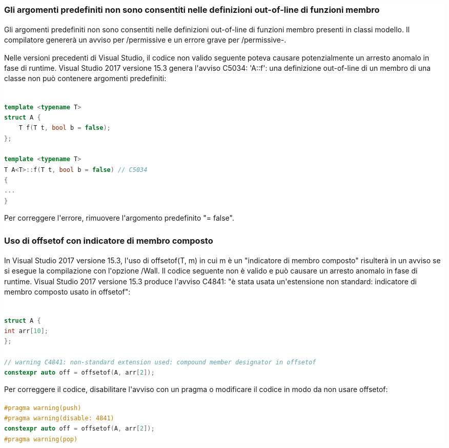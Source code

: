 ### <a name="default-arguments-are-not-allowed-on-out-of-line-definitions-of-member-functions"></a>Gli argomenti predefiniti non sono consentiti nelle definizioni out-of-line di funzioni membro
Gli argomenti predefiniti non sono consentiti nelle definizioni out-of-line di funzioni membro presenti in classi modello. Il compilatore genererà un avviso per /permissive e un errore grave per /permissive-. 

Nelle versioni precedenti di Visual Studio, il codice non valido seguente poteva causare potenzialmente un arresto anomalo in fase di runtime. Visual Studio 2017 versione 15.3 genera l'avviso C5034: 'A<T>::f': una definizione out-of-line di un membro di una classe non può contenere argomenti predefiniti:
```cpp
 
template <typename T> 
struct A { 
    T f(T t, bool b = false); 
}; 
 
template <typename T> 
T A<T>::f(T t, bool b = false) // C5034
{ 
... 
}
```
Per correggere l'errore, rimuovere l'argomento predefinito "= false". 

### <a name="use-of-offsetof-with-compound-member-designator"></a>Uso di offsetof con indicatore di membro composto
In Visual Studio 2017 versione 15.3, l'uso di offsetof(T, m) in cui m è un "indicatore di membro composto" risulterà in un avviso se si esegue la compilazione con l'opzione /Wall. Il codice seguente non è valido e può causare un arresto anomalo in fase di runtime. Visual Studio 2017 versione 15.3 produce l'avviso C4841: "è stata usata un'estensione non standard: indicatore di membro composto usato in offsetof":

```cpp
  
struct A { 
int arr[10]; 
}; 
 
// warning C4841: non-standard extension used: compound member designator in offsetof 
constexpr auto off = offsetof(A, arr[2]);
```
Per correggere il codice, disabilitare l'avviso con un pragma o modificare il codice in modo da non usare offsetof: 

```cpp
#pragma warning(push) 
#pragma warning(disable: 4841) 
constexpr auto off = offsetof(A, arr[2]); 
#pragma warning(pop) 
```
